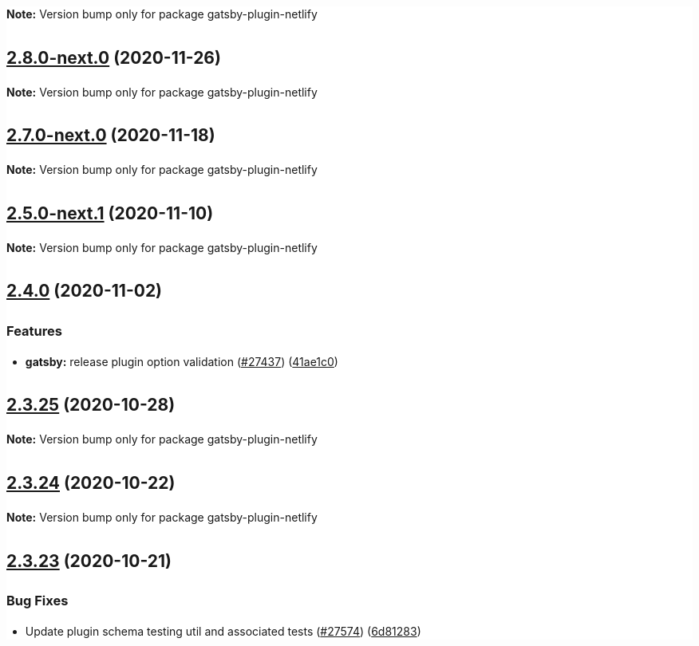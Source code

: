 **Note:** Version bump only for package gatsby-plugin-netlify

## [2.8.0-next.0](https://github.com/gatsbyjs/gatsby/compare/gatsby-plugin-netlify@2.7.0-next.0...gatsby-plugin-netlify@2.8.0-next.0) (2020-11-26)

**Note:** Version bump only for package gatsby-plugin-netlify

## [2.7.0-next.0](https://github.com/gatsbyjs/gatsby/compare/gatsby-plugin-netlify@2.6.0-next.0...gatsby-plugin-netlify@2.7.0-next.0) (2020-11-18)

**Note:** Version bump only for package gatsby-plugin-netlify

## [2.5.0-next.1](https://github.com/gatsbyjs/gatsby/compare/gatsby-plugin-netlify@2.5.0-next.0...gatsby-plugin-netlify@2.5.0-next.1) (2020-11-10)

**Note:** Version bump only for package gatsby-plugin-netlify

## [2.4.0](https://github.com/gatsbyjs/gatsby/compare/gatsby-plugin-netlify@2.3.25...gatsby-plugin-netlify@2.4.0) (2020-11-02)

### Features

- **gatsby:** release plugin option validation ([#27437](https://github.com/gatsbyjs/gatsby/issues/27437))
  ([41ae1c0](https://github.com/gatsbyjs/gatsby/commit/41ae1c07ad9919655782ef17feed8cf4f14f12d8))

## [2.3.25](https://github.com/gatsbyjs/gatsby/compare/gatsby-plugin-netlify@2.3.24...gatsby-plugin-netlify@2.3.25) (2020-10-28)

**Note:** Version bump only for package gatsby-plugin-netlify

## [2.3.24](https://github.com/gatsbyjs/gatsby/compare/gatsby-plugin-netlify@2.3.23...gatsby-plugin-netlify@2.3.24) (2020-10-22)

**Note:** Version bump only for package gatsby-plugin-netlify

## [2.3.23](https://github.com/gatsbyjs/gatsby/compare/gatsby-plugin-netlify@2.3.22...gatsby-plugin-netlify@2.3.23) (2020-10-21)

### Bug Fixes

- Update plugin schema testing util and associated tests ([#27574](https://github.com/gatsbyjs/gatsby/issues/27574))
  ([6d81283](https://github.com/gatsbyjs/gatsby/commit/6d81283e4f47ae2cb571626bf4d02fcd2c9d1af4))
